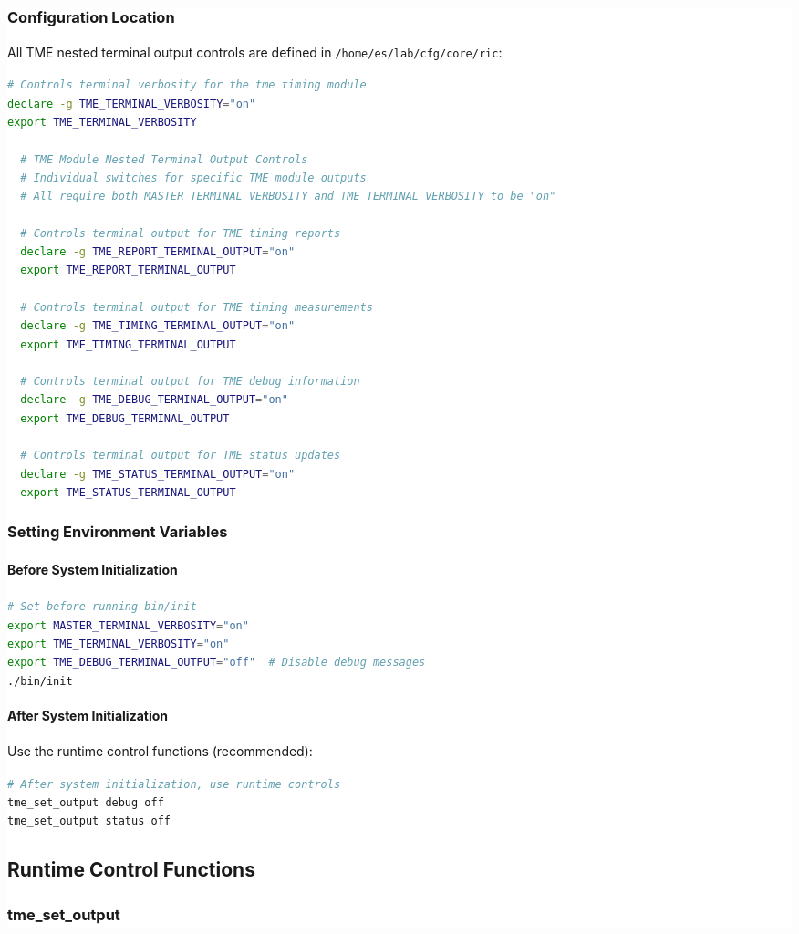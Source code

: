 ### Configuration Location
All TME nested terminal output controls are defined in `/home/es/lab/cfg/core/ric`:

```bash
# Controls terminal verbosity for the tme timing module
declare -g TME_TERMINAL_VERBOSITY="on"
export TME_TERMINAL_VERBOSITY

  # TME Module Nested Terminal Output Controls
  # Individual switches for specific TME module outputs
  # All require both MASTER_TERMINAL_VERBOSITY and TME_TERMINAL_VERBOSITY to be "on"
  
  # Controls terminal output for TME timing reports
  declare -g TME_REPORT_TERMINAL_OUTPUT="on"
  export TME_REPORT_TERMINAL_OUTPUT
  
  # Controls terminal output for TME timing measurements
  declare -g TME_TIMING_TERMINAL_OUTPUT="on"
  export TME_TIMING_TERMINAL_OUTPUT
  
  # Controls terminal output for TME debug information
  declare -g TME_DEBUG_TERMINAL_OUTPUT="on"
  export TME_DEBUG_TERMINAL_OUTPUT
  
  # Controls terminal output for TME status updates
  declare -g TME_STATUS_TERMINAL_OUTPUT="on"
  export TME_STATUS_TERMINAL_OUTPUT
```

### Setting Environment Variables

#### Before System Initialization
```bash
# Set before running bin/init
export MASTER_TERMINAL_VERBOSITY="on"
export TME_TERMINAL_VERBOSITY="on"
export TME_DEBUG_TERMINAL_OUTPUT="off"  # Disable debug messages
./bin/init
```

#### After System Initialization
Use the runtime control functions (recommended):
```bash
# After system initialization, use runtime controls
tme_set_output debug off
tme_set_output status off
```

## Runtime Control Functions

### tme_set_output

